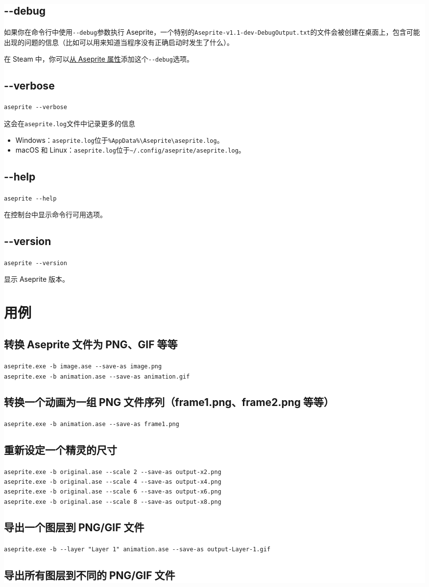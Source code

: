 ## --debug

如果你在命令行中使用`--debug`参数执行 Aseprite，一个特别的`Aseprite-v1.1-dev-DebugOutput.txt`的文件会被创建在桌面上，包含可能出现的问题的信息（比如可以用来知道当程序没有正确启动时发生了什么）。

在 Steam 中，你可以[从 Aseprite 属性](http://imgur.com/txXcgzO)添加这个`--debug`选项。

## --verbose

    aseprite --verbose

这会在`aseprite.log`文件中记录更多的信息

- Windows：`aseprite.log`位于`%AppData%\Aseprite\aseprite.log`。
- macOS 和 Linux：`aseprite.log`位于`~/.config/aseprite/aseprite.log`。

## --help

    aseprite --help

在控制台中显示命令行可用选项。

## --version

    aseprite --version

显示 Aseprite 版本。

# 用例

## 转换 Aseprite 文件为 PNG、GIF 等等

    aseprite.exe -b image.ase --save-as image.png
    aseprite.exe -b animation.ase --save-as animation.gif

## 转换一个动画为一组 PNG 文件序列（frame1.png、frame2.png 等等）

    aseprite.exe -b animation.ase --save-as frame1.png

## 重新设定一个精灵的尺寸

    aseprite.exe -b original.ase --scale 2 --save-as output-x2.png
    aseprite.exe -b original.ase --scale 4 --save-as output-x4.png
    aseprite.exe -b original.ase --scale 6 --save-as output-x6.png
    aseprite.exe -b original.ase --scale 8 --save-as output-x8.png

## 导出一个图层到 PNG/GIF 文件

    aseprite.exe -b --layer "Layer 1" animation.ase --save-as output-Layer-1.gif

## 导出所有图层到不同的 PNG/GIF 文件
